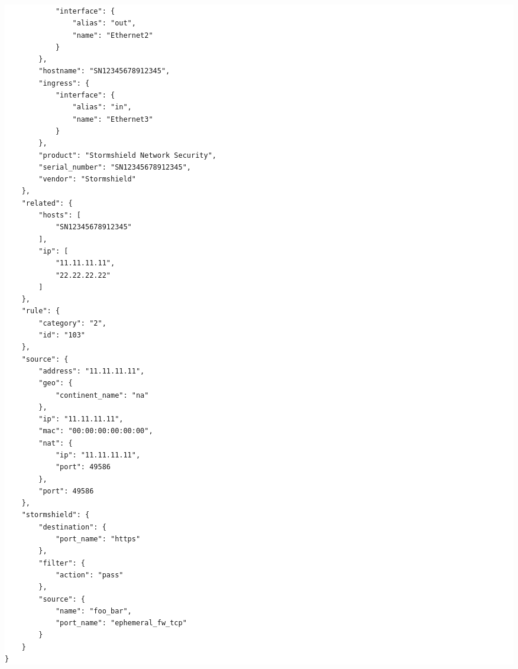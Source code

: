                 "interface": {
                    "alias": "out",
                    "name": "Ethernet2"
                }
            },
            "hostname": "SN12345678912345",
            "ingress": {
                "interface": {
                    "alias": "in",
                    "name": "Ethernet3"
                }
            },
            "product": "Stormshield Network Security",
            "serial_number": "SN12345678912345",
            "vendor": "Stormshield"
        },
        "related": {
            "hosts": [
                "SN12345678912345"
            ],
            "ip": [
                "11.11.11.11",
                "22.22.22.22"
            ]
        },
        "rule": {
            "category": "2",
            "id": "103"
        },
        "source": {
            "address": "11.11.11.11",
            "geo": {
                "continent_name": "na"
            },
            "ip": "11.11.11.11",
            "mac": "00:00:00:00:00:00",
            "nat": {
                "ip": "11.11.11.11",
                "port": 49586
            },
            "port": 49586
        },
        "stormshield": {
            "destination": {
                "port_name": "https"
            },
            "filter": {
                "action": "pass"
            },
            "source": {
                "name": "foo_bar",
                "port_name": "ephemeral_fw_tcp"
            }
        }
    }
    	